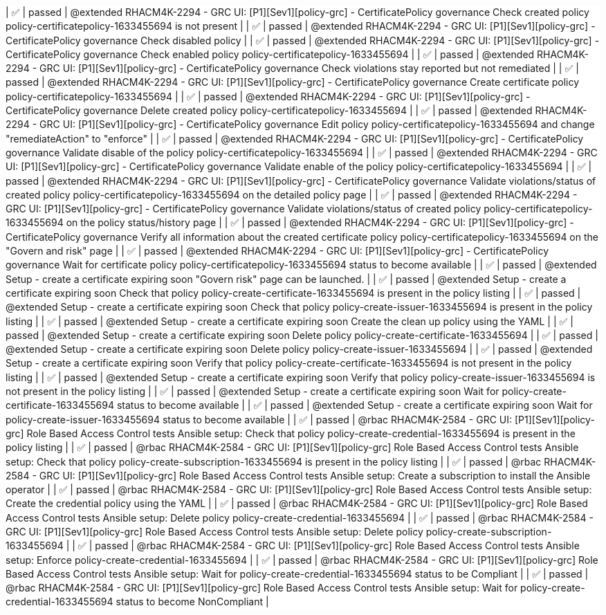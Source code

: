 | :white_check_mark: | passed | @extended RHACM4K-2294 - GRC UI: [P1][Sev1][policy-grc] - CertificatePolicy governance Check created policy policy-certificatepolicy-1633455694 is not present |
| :white_check_mark: | passed | @extended RHACM4K-2294 - GRC UI: [P1][Sev1][policy-grc] - CertificatePolicy governance Check disabled policy |
| :white_check_mark: | passed | @extended RHACM4K-2294 - GRC UI: [P1][Sev1][policy-grc] - CertificatePolicy governance Check enabled policy policy-certificatepolicy-1633455694 |
| :white_check_mark: | passed | @extended RHACM4K-2294 - GRC UI: [P1][Sev1][policy-grc] - CertificatePolicy governance Check violations stay reported but not remediated |
| :white_check_mark: | passed | @extended RHACM4K-2294 - GRC UI: [P1][Sev1][policy-grc] - CertificatePolicy governance Create certificate policy policy-certificatepolicy-1633455694 |
| :white_check_mark: | passed | @extended RHACM4K-2294 - GRC UI: [P1][Sev1][policy-grc] - CertificatePolicy governance Delete created policy policy-certificatepolicy-1633455694 |
| :white_check_mark: | passed | @extended RHACM4K-2294 - GRC UI: [P1][Sev1][policy-grc] - CertificatePolicy governance Edit policy policy-certificatepolicy-1633455694 and change "remediateAction" to "enforce" |
| :white_check_mark: | passed | @extended RHACM4K-2294 - GRC UI: [P1][Sev1][policy-grc] - CertificatePolicy governance Validate disable of the policy policy-certificatepolicy-1633455694 |
| :white_check_mark: | passed | @extended RHACM4K-2294 - GRC UI: [P1][Sev1][policy-grc] - CertificatePolicy governance Validate enable of the policy policy-certificatepolicy-1633455694 |
| :white_check_mark: | passed | @extended RHACM4K-2294 - GRC UI: [P1][Sev1][policy-grc] - CertificatePolicy governance Validate violations/status of created policy policy-certificatepolicy-1633455694 on the detailed policy page |
| :white_check_mark: | passed | @extended RHACM4K-2294 - GRC UI: [P1][Sev1][policy-grc] - CertificatePolicy governance Validate violations/status of created policy policy-certificatepolicy-1633455694 on the policy status/history page |
| :white_check_mark: | passed | @extended RHACM4K-2294 - GRC UI: [P1][Sev1][policy-grc] - CertificatePolicy governance Verify all information about the created certificate policy policy-certificatepolicy-1633455694 on the "Govern and risk" page |
| :white_check_mark: | passed | @extended RHACM4K-2294 - GRC UI: [P1][Sev1][policy-grc] - CertificatePolicy governance Wait for certificate policy policy-certificatepolicy-1633455694 status to become available |
| :white_check_mark: | passed | @extended Setup - create a certificate expiring soon "Govern risk" page can be launched. |
| :white_check_mark: | passed | @extended Setup - create a certificate expiring soon Check that policy policy-create-certificate-1633455694 is present in the policy listing |
| :white_check_mark: | passed | @extended Setup - create a certificate expiring soon Check that policy policy-create-issuer-1633455694 is present in the policy listing |
| :white_check_mark: | passed | @extended Setup - create a certificate expiring soon Create the clean up policy using the YAML |
| :white_check_mark: | passed | @extended Setup - create a certificate expiring soon Delete policy policy-create-certificate-1633455694 |
| :white_check_mark: | passed | @extended Setup - create a certificate expiring soon Delete policy policy-create-issuer-1633455694 |
| :white_check_mark: | passed | @extended Setup - create a certificate expiring soon Verify that policy policy-create-certificate-1633455694 is not present in the policy listing |
| :white_check_mark: | passed | @extended Setup - create a certificate expiring soon Verify that policy policy-create-issuer-1633455694 is not present in the policy listing |
| :white_check_mark: | passed | @extended Setup - create a certificate expiring soon Wait for policy-create-certificate-1633455694 status to become available |
| :white_check_mark: | passed | @extended Setup - create a certificate expiring soon Wait for policy-create-issuer-1633455694 status to become available |
| :white_check_mark: | passed | @rbac RHACM4K-2584 - GRC UI: [P1][Sev1][policy-grc] Role Based Access Control tests Ansible setup: Check that policy policy-create-credential-1633455694 is present in the policy listing |
| :white_check_mark: | passed | @rbac RHACM4K-2584 - GRC UI: [P1][Sev1][policy-grc] Role Based Access Control tests Ansible setup: Check that policy policy-create-subscription-1633455694 is present in the policy listing |
| :white_check_mark: | passed | @rbac RHACM4K-2584 - GRC UI: [P1][Sev1][policy-grc] Role Based Access Control tests Ansible setup: Create a subscription to install the Ansible operator |
| :white_check_mark: | passed | @rbac RHACM4K-2584 - GRC UI: [P1][Sev1][policy-grc] Role Based Access Control tests Ansible setup: Create the credential policy using the YAML |
| :white_check_mark: | passed | @rbac RHACM4K-2584 - GRC UI: [P1][Sev1][policy-grc] Role Based Access Control tests Ansible setup: Delete policy policy-create-credential-1633455694 |
| :white_check_mark: | passed | @rbac RHACM4K-2584 - GRC UI: [P1][Sev1][policy-grc] Role Based Access Control tests Ansible setup: Delete policy policy-create-subscription-1633455694 |
| :white_check_mark: | passed | @rbac RHACM4K-2584 - GRC UI: [P1][Sev1][policy-grc] Role Based Access Control tests Ansible setup: Enforce policy-create-credential-1633455694 |
| :white_check_mark: | passed | @rbac RHACM4K-2584 - GRC UI: [P1][Sev1][policy-grc] Role Based Access Control tests Ansible setup: Wait for policy-create-credential-1633455694 status to be Compliant |
| :white_check_mark: | passed | @rbac RHACM4K-2584 - GRC UI: [P1][Sev1][policy-grc] Role Based Access Control tests Ansible setup: Wait for policy-create-credential-1633455694 status to become NonCompliant |